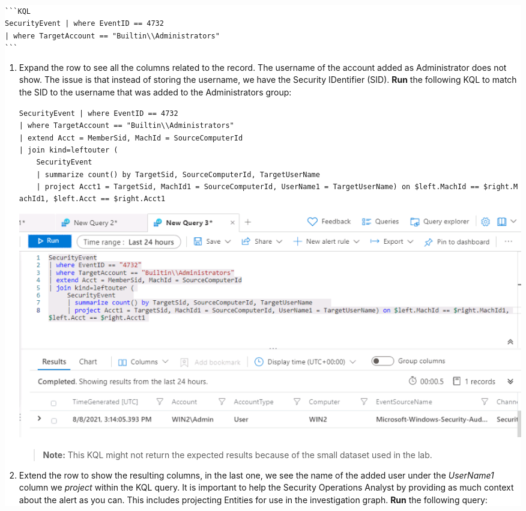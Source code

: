     ```KQL
    SecurityEvent | where EventID == 4732
    | where TargetAccount == "Builtin\\Administrators"
    ```

1. Expand the row to see all the columns related to the record. The username of the account added as Administrator does not show. The issue is that instead of storing the username, we have the Security IDentifier (SID). **Run** the following KQL to match the SID to the username that was added to the Administrators group:

    ```KQL
    SecurityEvent | where EventID == 4732
    | where TargetAccount == "Builtin\\Administrators"
    | extend Acct = MemberSid, MachId = SourceComputerId  
    | join kind=leftouter (
        SecurityEvent 
        | summarize count() by TargetSid, SourceComputerId, TargetUserName 
        | project Acct1 = TargetSid, MachId1 = SourceComputerId, UserName1 = TargetUserName) on $left.MachId == $right.MachId1, $left.Acct == $right.Acct1
    ```

   ![Screenshot](../Media/SC200_sysmon_attack3.png)

    >**Note:** This KQL might not return the expected results because of the small dataset used in the lab.

1. Extend the row to show the resulting columns, in the last one, we see the name of the added user under the *UserName1* column we *project* within the KQL query. It is important to help the Security Operations Analyst by providing as much context about the alert as you can. This includes projecting Entities for use in the investigation graph. **Run** the following query:
